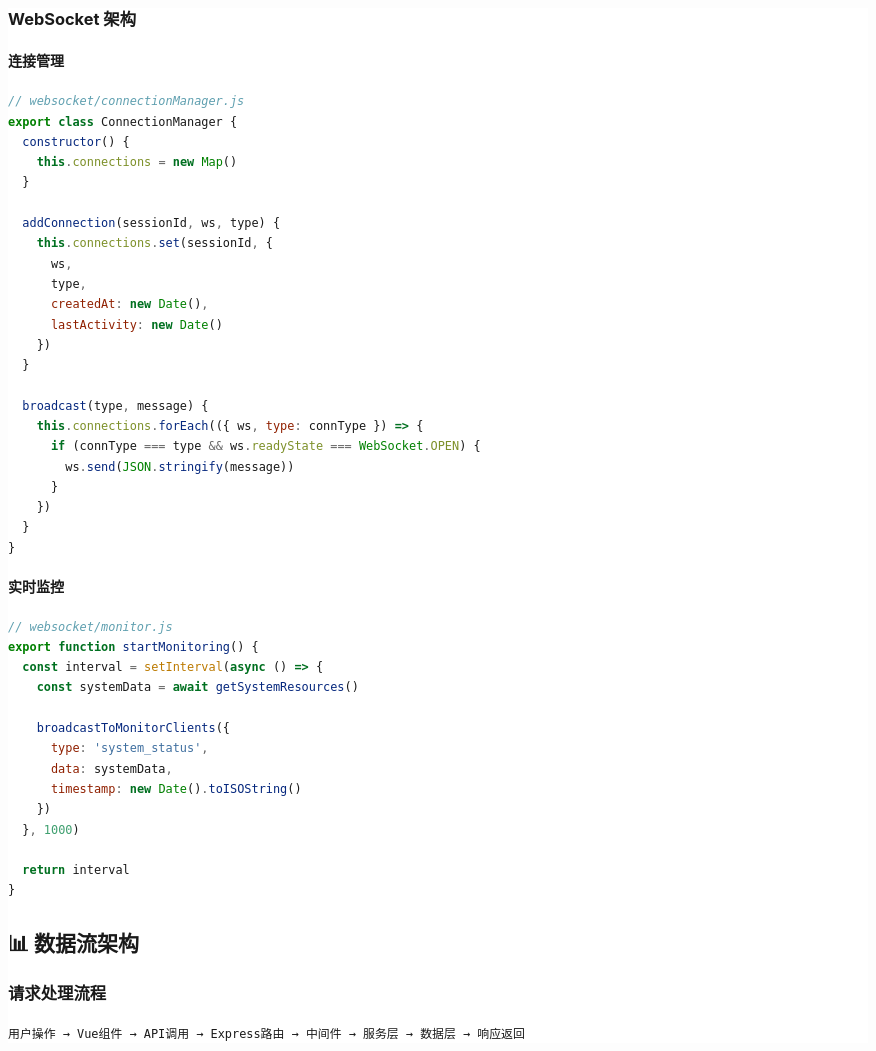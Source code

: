 ### WebSocket 架构

#### 连接管理
```javascript
// websocket/connectionManager.js
export class ConnectionManager {
  constructor() {
    this.connections = new Map()
  }
  
  addConnection(sessionId, ws, type) {
    this.connections.set(sessionId, {
      ws,
      type,
      createdAt: new Date(),
      lastActivity: new Date()
    })
  }
  
  broadcast(type, message) {
    this.connections.forEach(({ ws, type: connType }) => {
      if (connType === type && ws.readyState === WebSocket.OPEN) {
        ws.send(JSON.stringify(message))
      }
    })
  }
}
```

#### 实时监控
```javascript
// websocket/monitor.js
export function startMonitoring() {
  const interval = setInterval(async () => {
    const systemData = await getSystemResources()
    
    broadcastToMonitorClients({
      type: 'system_status',
      data: systemData,
      timestamp: new Date().toISOString()
    })
  }, 1000)
  
  return interval
}
```

## 📊 数据流架构

### 请求处理流程
```
用户操作 → Vue组件 → API调用 → Express路由 → 中间件 → 服务层 → 数据层 → 响应返回
```
